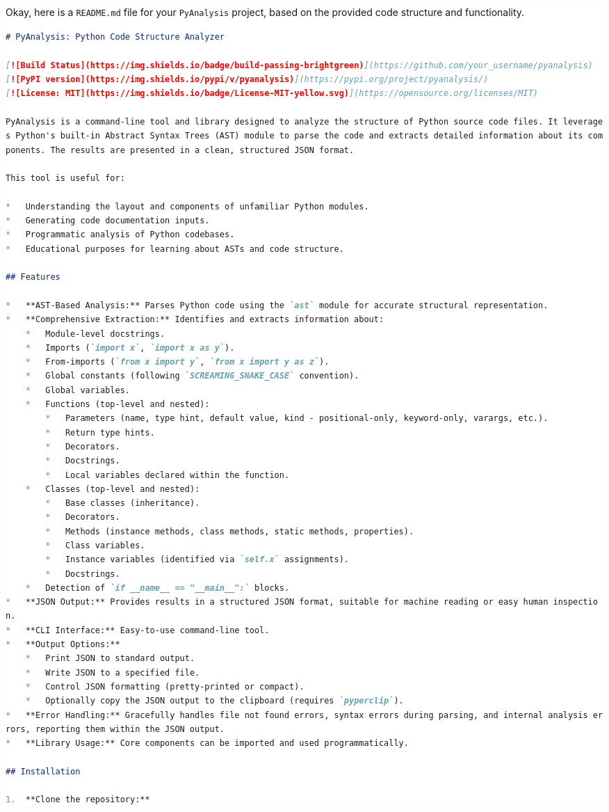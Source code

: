 Okay, here is a `README.md` file for your `PyAnalysis` project, based on the provided code structure and functionality.

```markdown
# PyAnalysis: Python Code Structure Analyzer

[![Build Status](https://img.shields.io/badge/build-passing-brightgreen)](https://github.com/your_username/pyanalysis) 
[![PyPI version](https://img.shields.io/pypi/v/pyanalysis)](https://pypi.org/project/pyanalysis/) 
[![License: MIT](https://img.shields.io/badge/License-MIT-yellow.svg)](https://opensource.org/licenses/MIT) 

PyAnalysis is a command-line tool and library designed to analyze the structure of Python source code files. It leverages Python's built-in Abstract Syntax Trees (AST) module to parse the code and extracts detailed information about its components. The results are presented in a clean, structured JSON format.

This tool is useful for:

*   Understanding the layout and components of unfamiliar Python modules.
*   Generating code documentation inputs.
*   Programmatic analysis of Python codebases.
*   Educational purposes for learning about ASTs and code structure.

## Features

*   **AST-Based Analysis:** Parses Python code using the `ast` module for accurate structural representation.
*   **Comprehensive Extraction:** Identifies and extracts information about:
    *   Module-level docstrings.
    *   Imports (`import x`, `import x as y`).
    *   From-imports (`from x import y`, `from x import y as z`).
    *   Global constants (following `SCREAMING_SNAKE_CASE` convention).
    *   Global variables.
    *   Functions (top-level and nested):
        *   Parameters (name, type hint, default value, kind - positional-only, keyword-only, varargs, etc.).
        *   Return type hints.
        *   Decorators.
        *   Docstrings.
        *   Local variables declared within the function.
    *   Classes (top-level and nested):
        *   Base classes (inheritance).
        *   Decorators.
        *   Methods (instance methods, class methods, static methods, properties).
        *   Class variables.
        *   Instance variables (identified via `self.x` assignments).
        *   Docstrings.
    *   Detection of `if __name__ == "__main__":` blocks.
*   **JSON Output:** Provides results in a structured JSON format, suitable for machine reading or easy human inspection.
*   **CLI Interface:** Easy-to-use command-line tool.
*   **Output Options:**
    *   Print JSON to standard output.
    *   Write JSON to a specified file.
    *   Control JSON formatting (pretty-printed or compact).
    *   Optionally copy the JSON output to the clipboard (requires `pyperclip`).
*   **Error Handling:** Gracefully handles file not found errors, syntax errors during parsing, and internal analysis errors, reporting them within the JSON output.
*   **Library Usage:** Core components can be imported and used programmatically.

## Installation

1.  **Clone the repository:**
```